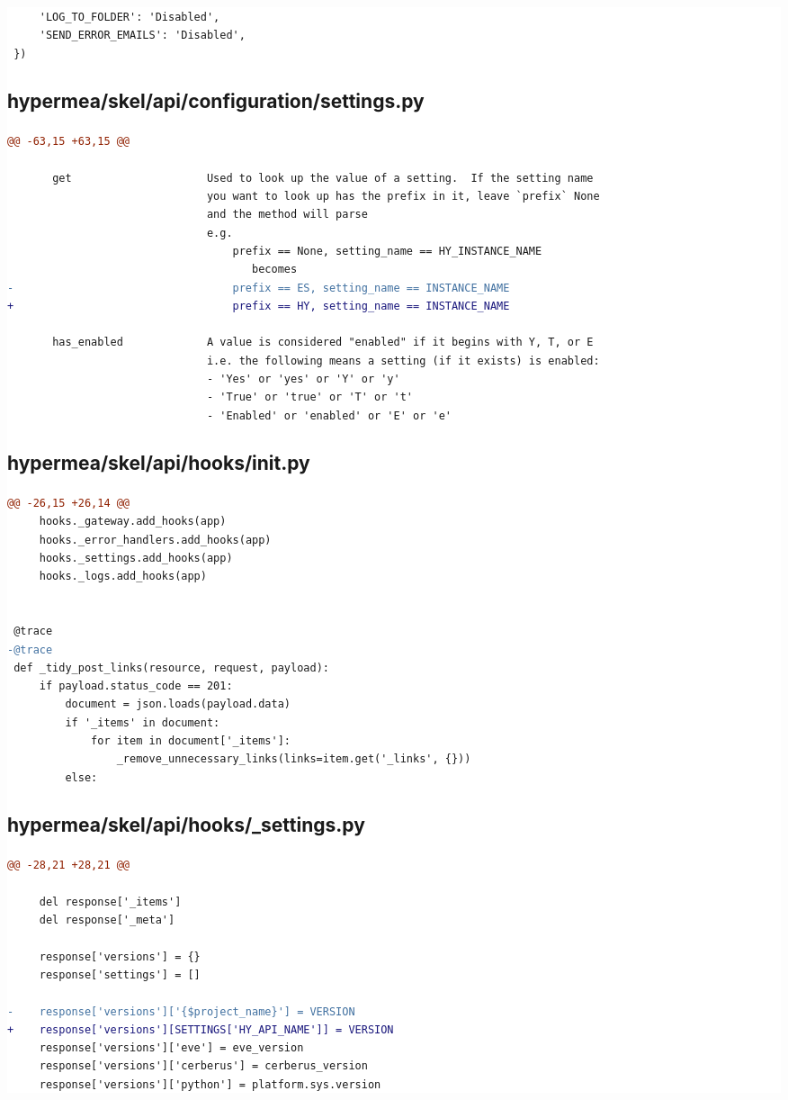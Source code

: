 ```diff
     'LOG_TO_FOLDER': 'Disabled',
     'SEND_ERROR_EMAILS': 'Disabled',
 })
```

## hypermea/skel/api/configuration/settings.py

```diff
@@ -63,15 +63,15 @@
                               
       get                     Used to look up the value of a setting.  If the setting name
                               you want to look up has the prefix in it, leave `prefix` None
                               and the method will parse
                               e.g. 
                                   prefix == None, setting_name == HY_INSTANCE_NAME 
                                      becomes 
-                                  prefix == ES, setting_name == INSTANCE_NAME
+                                  prefix == HY, setting_name == INSTANCE_NAME
                                   
       has_enabled             A value is considered "enabled" if it begins with Y, T, or E
                               i.e. the following means a setting (if it exists) is enabled:
                               - 'Yes' or 'yes' or 'Y' or 'y'
                               - 'True' or 'true' or 'T' or 't'
                               - 'Enabled' or 'enabled' or 'E' or 'e'
```

## hypermea/skel/api/hooks/__init__.py

```diff
@@ -26,15 +26,14 @@
     hooks._gateway.add_hooks(app)
     hooks._error_handlers.add_hooks(app)
     hooks._settings.add_hooks(app)
     hooks._logs.add_hooks(app)
 
 
 @trace
-@trace
 def _tidy_post_links(resource, request, payload):
     if payload.status_code == 201:
         document = json.loads(payload.data)
         if '_items' in document:
             for item in document['_items']:
                 _remove_unnecessary_links(links=item.get('_links', {}))
         else:
```

## hypermea/skel/api/hooks/_settings.py

```diff
@@ -28,21 +28,21 @@
 
     del response['_items']
     del response['_meta']
 
     response['versions'] = {}
     response['settings'] = []
 
-    response['versions']['{$project_name}'] = VERSION
+    response['versions'][SETTINGS['HY_API_NAME']] = VERSION
     response['versions']['eve'] = eve_version
     response['versions']['cerberus'] = cerberus_version
     response['versions']['python'] = platform.sys.version
```